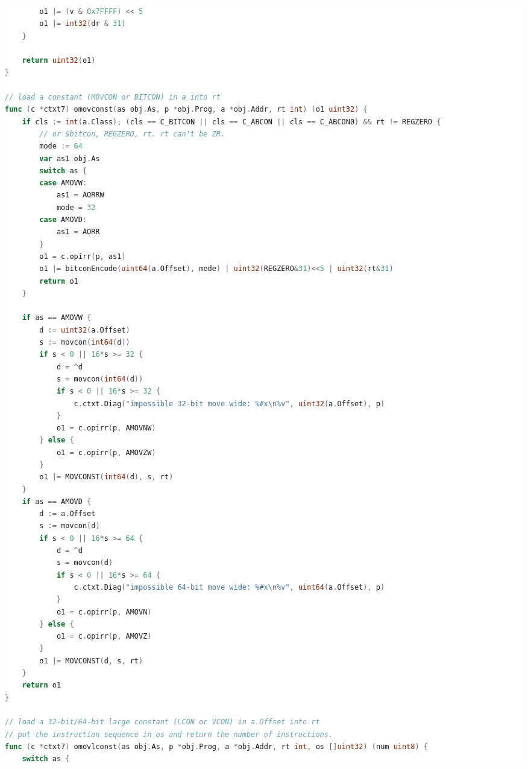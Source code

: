 ```go
		o1 |= (v & 0x7FFFF) << 5
		o1 |= int32(dr & 31)
	}

	return uint32(o1)
}

// load a constant (MOVCON or BITCON) in a into rt
func (c *ctxt7) omovconst(as obj.As, p *obj.Prog, a *obj.Addr, rt int) (o1 uint32) {
	if cls := int(a.Class); (cls == C_BITCON || cls == C_ABCON || cls == C_ABCON0) && rt != REGZERO {
		// or $bitcon, REGZERO, rt. rt can't be ZR.
		mode := 64
		var as1 obj.As
		switch as {
		case AMOVW:
			as1 = AORRW
			mode = 32
		case AMOVD:
			as1 = AORR
		}
		o1 = c.opirr(p, as1)
		o1 |= bitconEncode(uint64(a.Offset), mode) | uint32(REGZERO&31)<<5 | uint32(rt&31)
		return o1
	}

	if as == AMOVW {
		d := uint32(a.Offset)
		s := movcon(int64(d))
		if s < 0 || 16*s >= 32 {
			d = ^d
			s = movcon(int64(d))
			if s < 0 || 16*s >= 32 {
				c.ctxt.Diag("impossible 32-bit move wide: %#x\n%v", uint32(a.Offset), p)
			}
			o1 = c.opirr(p, AMOVNW)
		} else {
			o1 = c.opirr(p, AMOVZW)
		}
		o1 |= MOVCONST(int64(d), s, rt)
	}
	if as == AMOVD {
		d := a.Offset
		s := movcon(d)
		if s < 0 || 16*s >= 64 {
			d = ^d
			s = movcon(d)
			if s < 0 || 16*s >= 64 {
				c.ctxt.Diag("impossible 64-bit move wide: %#x\n%v", uint64(a.Offset), p)
			}
			o1 = c.opirr(p, AMOVN)
		} else {
			o1 = c.opirr(p, AMOVZ)
		}
		o1 |= MOVCONST(d, s, rt)
	}
	return o1
}

// load a 32-bit/64-bit large constant (LCON or VCON) in a.Offset into rt
// put the instruction sequence in os and return the number of instructions.
func (c *ctxt7) omovlconst(as obj.As, p *obj.Prog, a *obj.Addr, rt int, os []uint32) (num uint8) {
	switch as {
```